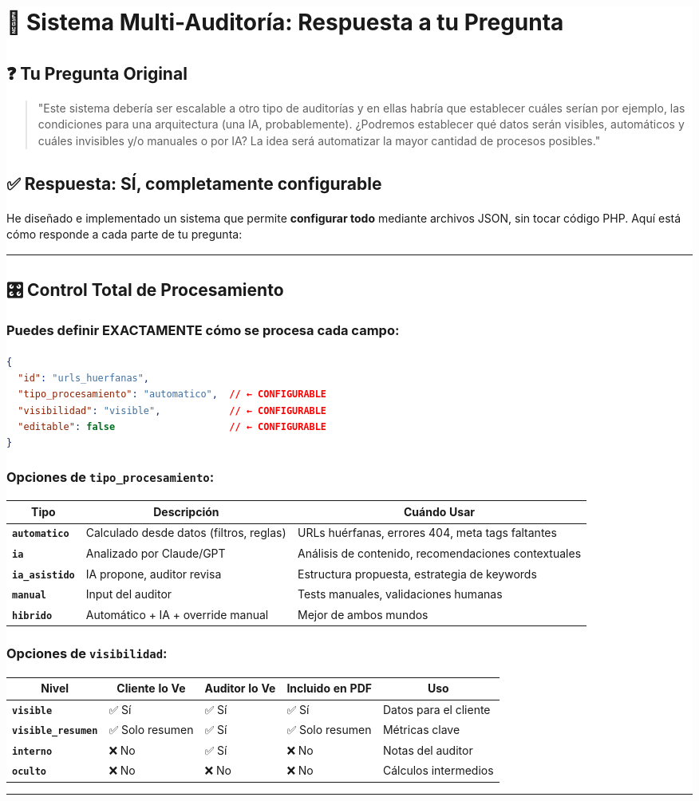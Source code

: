 # 🎯 Sistema Multi-Auditoría: Respuesta a tu Pregunta

## ❓ Tu Pregunta Original

> "Este sistema debería ser escalable a otro tipo de auditorías y en ellas habría que establecer cuáles serían por ejemplo, las condiciones para una arquitectura (una IA, probablemente). ¿Podremos establecer qué datos serán visibles, automáticos y cuáles invisibles y/o manuales o por IA? La idea será automatizar la mayor cantidad de procesos posibles."

## ✅ Respuesta: SÍ, completamente configurable

He diseñado e implementado un sistema que permite **configurar todo** mediante archivos JSON, sin tocar código PHP. Aquí está cómo responde a cada parte de tu pregunta:

---

## 🎛️ Control Total de Procesamiento

### Puedes definir EXACTAMENTE cómo se procesa cada campo:

```json
{
  "id": "urls_huerfanas",
  "tipo_procesamiento": "automatico",  // ← CONFIGURABLE
  "visibilidad": "visible",            // ← CONFIGURABLE
  "editable": false                    // ← CONFIGURABLE
}
```

### Opciones de `tipo_procesamiento`:

| Tipo | Descripción | Cuándo Usar |
|------|-------------|-------------|
| **`automatico`** | Calculado desde datos (filtros, reglas) | URLs huérfanas, errores 404, meta tags faltantes |
| **`ia`** | Analizado por Claude/GPT | Análisis de contenido, recomendaciones contextuales |
| **`ia_asistido`** | IA propone, auditor revisa | Estructura propuesta, estrategia de keywords |
| **`manual`** | Input del auditor | Tests manuales, validaciones humanas |
| **`hibrido`** | Automático + IA + override manual | Mejor de ambos mundos |

### Opciones de `visibilidad`:

| Nivel | Cliente lo Ve | Auditor lo Ve | Incluido en PDF | Uso |
|-------|---------------|---------------|-----------------|-----|
| **`visible`** | ✅ Sí | ✅ Sí | ✅ Sí | Datos para el cliente |
| **`visible_resumen`** | ✅ Solo resumen | ✅ Sí | ✅ Solo resumen | Métricas clave |
| **`interno`** | ❌ No | ✅ Sí | ❌ No | Notas del auditor |
| **`oculto`** | ❌ No | ❌ No | ❌ No | Cálculos intermedios |

---